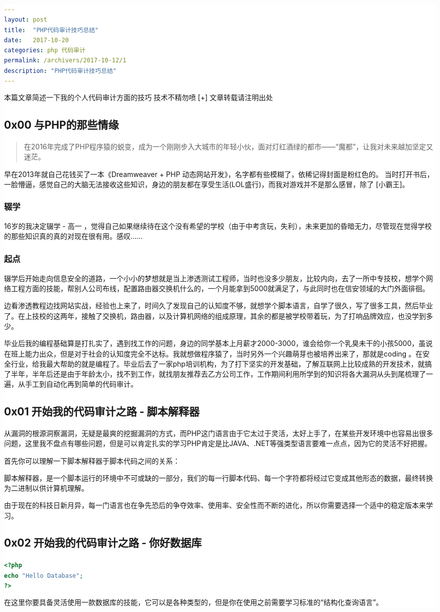 ```yaml
---
layout: post
title:  "PHP代码审计技巧总结"
date:   2017-10-20
categories: php 代码审计
permalink: /archivers/2017-10-12/1
description: "PHP代码审计技巧总结"
---
```

本篇文章简述一下我的个人代码审计方面的技巧 技术不精勿喷 [+] 文章转载请注明出处

## 0x00 与PHP的那些情缘

> 在2016年完成了PHP程序猿的蜕变，成为一个刚刚步入大城市的年轻小伙，面对灯红酒绿的都市——“魔都”，让我对未来越加坚定又迷茫。


早在2013年就自己花钱买了一本《Dreamweaver + PHP 动态网站开发》，名字都有些模糊了，依稀记得封面是粉红色的。
当时打开书后，一脸懵逼，感觉自己的大脑无法接收这些知识，身边的朋友都在享受生活(LOL盛行)，而我对游戏并不是那么感冒，除了 [小霸王]。

### 辍学
16岁的我决定辍学 - 高一 ，觉得自己如果继续待在这个没有希望的学校（由于中考贪玩，失利），未来更加的昏暗无力，尽管现在觉得学校的那些知识真的真的对现在很有用。感叹……

### 起点
辍学后开始走向信息安全的道路，一个小小的梦想就是当上渗透测试工程师，当时也没多少朋友，比较内向，去了一所中专技校，想学个网络工程方面的技能，帮别人公司布线，配置路由器交换机什么的，一个月能拿到5000就满足了，与此同时也在信安领域的大门外面徘徊。

边看渗透教程边找网站实战，经验也上来了，时间久了发现自己的认知度不够，就想学个脚本语言，自学了很久，写了很多工具，然后毕业了。在上技校的这两年，接触了交换机，路由器，以及计算机网络的组成原理，其余的都是被学校带着玩，为了打响品牌效应，也没学到多少。

毕业后我的编程基础算是打扎实了，遇到找工作的问题，身边的同学基本上月薪才2000-3000，谁会给你一个乳臭未干的小孩5000，虽说在班上能力出众，但是对于社会的认知度完全不达标。我就想做程序猿了，当时另外一个兴趣萌芽也被培养出来了，那就是coding 。在安全行业，给我最大帮助的就是编程了。毕业后去了一家php培训机构，为了打下坚实的开发基础，了解互联网上比较成熟的开发技术，就搞了半年，半年后还是由于年龄太小，找不到工作，就找朋友推荐去乙方公司工作，工作期间利用所学到的知识将各大漏洞从头到尾梳理了一遍，从手工到自动化再到简单的代码审计。

## 0x01 开始我的代码审计之路 - 脚本解释器

从漏洞的根源洞察漏洞，无疑是最爽的挖掘漏洞的方式，而PHP这门语言由于它太过于灵活，太好上手了，在某些开发环境中也容易出很多问题，这里我不盘点有哪些问题，但是可以肯定扎实的学习PHP肯定是比JAVA、.NET等强类型语言要难一点点，因为它的灵活不好把握。

首先你可以理解一下脚本解释器于脚本代码之间的关系：

脚本解释器，是一个脚本运行的环境中不可或缺的一部分，我们的每一行脚本代码、每一个字符都将经过它变成其他形态的数据，最终转换为二进制以供计算机理解。

由于现在的科技日新月异，每一门语言也在争先恐后的争夺效率、使用率、安全性而不断的进化，所以你需要选择一个适中的稳定版本来学习。

## 0x02 开始我的代码审计之路 - 你好数据库

```php
<?php
echo "Hello Database";
?>
```

在这里你要具备灵活使用一款数据库的技能，它可以是各种类型的，但是你在使用之前需要学习标准的“结构化查询语言”。

